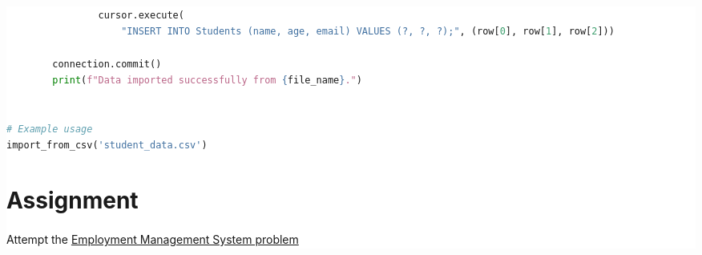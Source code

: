 ```python
                cursor.execute(
                    "INSERT INTO Students (name, age, email) VALUES (?, ?, ?);", (row[0], row[1], row[2]))

        connection.commit()
        print(f"Data imported successfully from {file_name}.")


# Example usage
import_from_csv('student_data.csv')
```

# Assignment

Attempt the [Employment Management System problem](/Tutorial_3/employment_management_system.md)